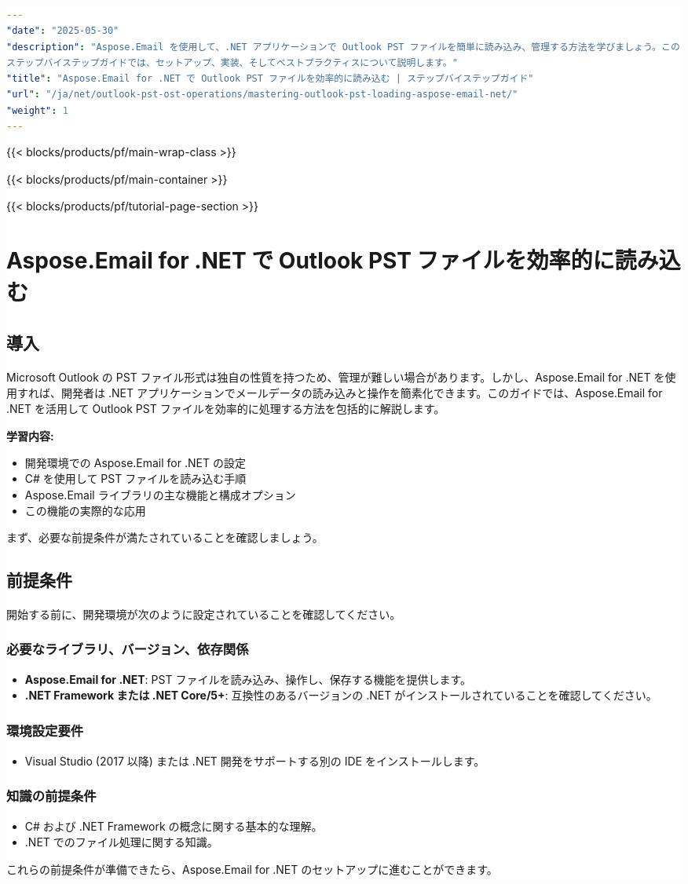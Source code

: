 ```yaml
---
"date": "2025-05-30"
"description": "Aspose.Email を使用して、.NET アプリケーションで Outlook PST ファイルを簡単に読み込み、管理する方法を学びましょう。このステップバイステップガイドでは、セットアップ、実装、そしてベストプラクティスについて説明します。"
"title": "Aspose.Email for .NET で Outlook PST ファイルを効率的に読み込む | ステップバイステップガイド"
"url": "/ja/net/outlook-pst-ost-operations/mastering-outlook-pst-loading-aspose-email-net/"
"weight": 1
---
```


{{< blocks/products/pf/main-wrap-class >}}

{{< blocks/products/pf/main-container >}}

{{< blocks/products/pf/tutorial-page-section >}}
# Aspose.Email for .NET で Outlook PST ファイルを効率的に読み込む

## 導入

Microsoft Outlook の PST ファイル形式は独自の性質を持つため、管理が難しい場合があります。しかし、Aspose.Email for .NET を使用すれば、開発者は .NET アプリケーションでメールデータの読み込みと操作を簡素化できます。このガイドでは、Aspose.Email for .NET を活用して Outlook PST ファイルを効率的に処理する方法を包括的に解説します。

**学習内容:**

- 開発環境での Aspose.Email for .NET の設定
- C# を使用して PST ファイルを読み込む手順
- Aspose.Email ライブラリの主な機能と構成オプション
- この機能の実際的な応用

まず、必要な前提条件が満たされていることを確認しましょう。

## 前提条件

開始する前に、開発環境が次のように設定されていることを確認してください。

### 必要なライブラリ、バージョン、依存関係

- **Aspose.Email for .NET**: PST ファイルを読み込み、操作し、保存する機能を提供します。
- **.NET Framework または .NET Core/5+**: 互換性のあるバージョンの .NET がインストールされていることを確認してください。

### 環境設定要件

- Visual Studio (2017 以降) または .NET 開発をサポートする別の IDE をインストールします。

### 知識の前提条件

- C# および .NET Framework の概念に関する基本的な理解。
- .NET でのファイル処理に関する知識。

これらの前提条件が準備できたら、Aspose.Email for .NET のセットアップに進むことができます。
